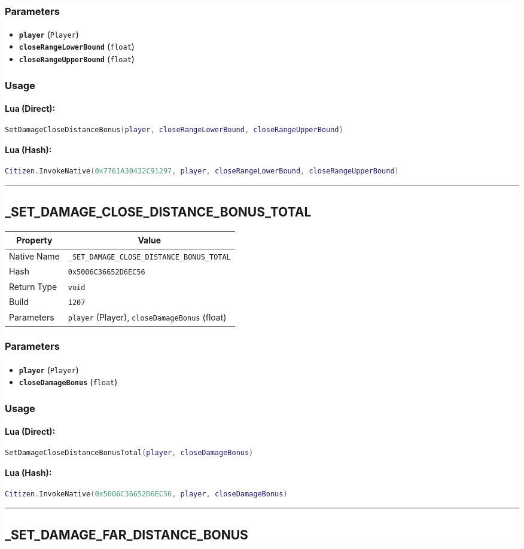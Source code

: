 ### Parameters

- **`player`** (`Player`)
- **`closeRangeLowerBound`** (`float`)
- **`closeRangeUpperBound`** (`float`)

### Usage

**Lua (Direct):**
```lua
SetDamageCloseDistanceBonus(player, closeRangeLowerBound, closeRangeUpperBound)
```

**Lua (Hash):**
```lua
Citizen.InvokeNative(0x7761A30432C91297, player, closeRangeLowerBound, closeRangeUpperBound)
```


---

## _SET_DAMAGE_CLOSE_DISTANCE_BONUS_TOTAL

| Property | Value |
|----------|-------|
| Native Name | `_SET_DAMAGE_CLOSE_DISTANCE_BONUS_TOTAL` |
| Hash | `0x5006C36652D6EC56` |
| Return Type | `void` |
| Build | `1207` |
| Parameters | `player` (Player), `closeDamageBonus` (float) |

### Parameters

- **`player`** (`Player`)
- **`closeDamageBonus`** (`float`)

### Usage

**Lua (Direct):**
```lua
SetDamageCloseDistanceBonusTotal(player, closeDamageBonus)
```

**Lua (Hash):**
```lua
Citizen.InvokeNative(0x5006C36652D6EC56, player, closeDamageBonus)
```


---

## _SET_DAMAGE_FAR_DISTANCE_BONUS
